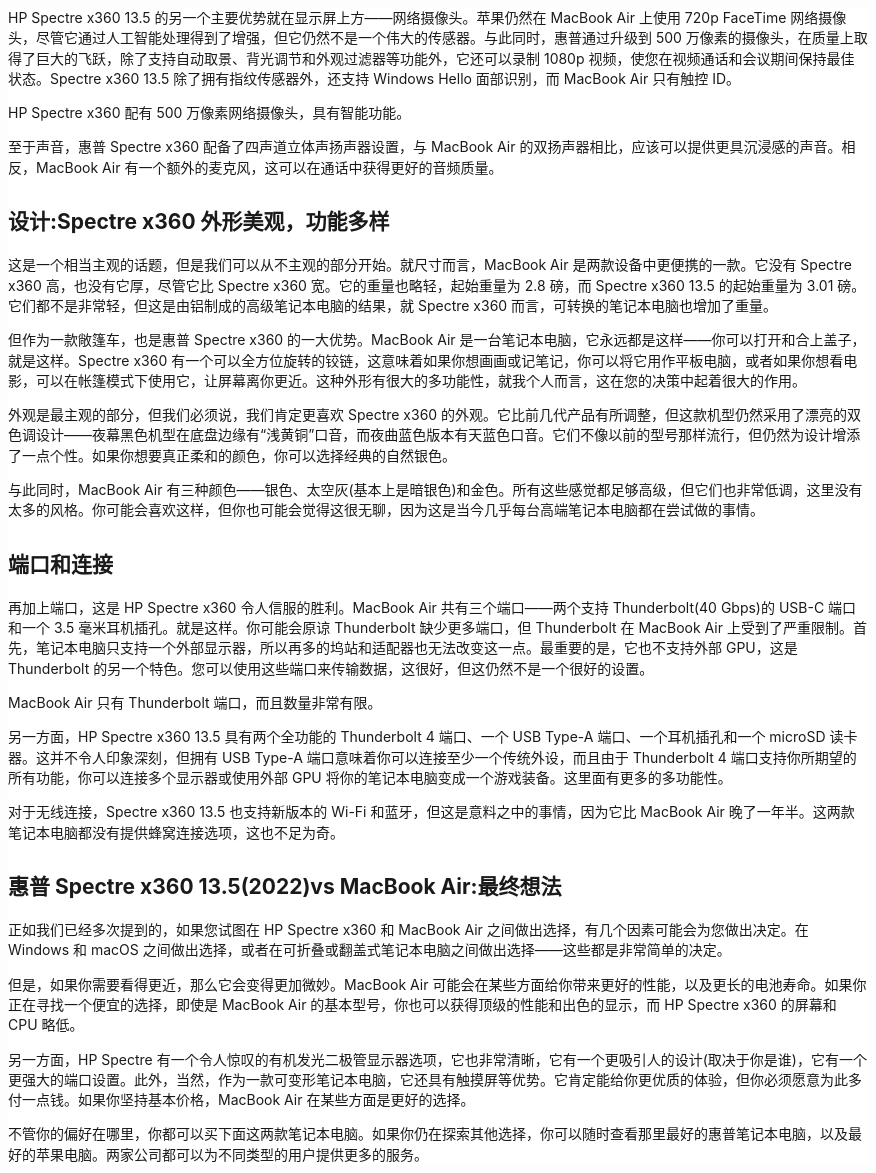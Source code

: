 HP Spectre x360 13.5 的另一个主要优势就在显示屏上方——网络摄像头。苹果仍然在 MacBook Air 上使用 720p FaceTime 网络摄像头，尽管它通过人工智能处理得到了增强，但它仍然不是一个伟大的传感器。与此同时，惠普通过升级到 500 万像素的摄像头，在质量上取得了巨大的飞跃，除了支持自动取景、背光调节和外观过滤器等功能外，它还可以录制 1080p 视频，使您在视频通话和会议期间保持最佳状态。Spectre x360 13.5 除了拥有指纹传感器外，还支持 Windows Hello 面部识别，而 MacBook Air 只有触控 ID。

HP Spectre x360 配有 500 万像素网络摄像头，具有智能功能。

至于声音，惠普 Spectre x360 配备了四声道立体声扬声器设置，与 MacBook Air 的双扬声器相比，应该可以提供更具沉浸感的声音。相反，MacBook Air 有一个额外的麦克风，这可以在通话中获得更好的音频质量。

## 设计:Spectre x360 外形美观，功能多样

这是一个相当主观的话题，但是我们可以从不主观的部分开始。就尺寸而言，MacBook Air 是两款设备中更便携的一款。它没有 Spectre x360 高，也没有它厚，尽管它比 Spectre x360 宽。它的重量也略轻，起始重量为 2.8 磅，而 Spectre x360 13.5 的起始重量为 3.01 磅。它们都不是非常轻，但这是由铝制成的高级笔记本电脑的结果，就 Spectre x360 而言，可转换的笔记本电脑也增加了重量。

但作为一款敞篷车，也是惠普 Spectre x360 的一大优势。MacBook Air 是一台笔记本电脑，它永远都是这样——你可以打开和合上盖子，就是这样。Spectre x360 有一个可以全方位旋转的铰链，这意味着如果你想画画或记笔记，你可以将它用作平板电脑，或者如果你想看电影，可以在帐篷模式下使用它，让屏幕离你更近。这种外形有很大的多功能性，就我个人而言，这在您的决策中起着很大的作用。

外观是最主观的部分，但我们必须说，我们肯定更喜欢 Spectre x360 的外观。它比前几代产品有所调整，但这款机型仍然采用了漂亮的双色调设计——夜幕黑色机型在底盘边缘有“浅黄铜”口音，而夜曲蓝色版本有天蓝色口音。它们不像以前的型号那样流行，但仍然为设计增添了一点个性。如果你想要真正柔和的颜色，你可以选择经典的自然银色。

与此同时，MacBook Air 有三种颜色——银色、太空灰(基本上是暗银色)和金色。所有这些感觉都足够高级，但它们也非常低调，这里没有太多的风格。你可能会喜欢这样，但你也可能会觉得这很无聊，因为这是当今几乎每台高端笔记本电脑都在尝试做的事情。

## 端口和连接

再加上端口，这是 HP Spectre x360 令人信服的胜利。MacBook Air 共有三个端口——两个支持 Thunderbolt(40 Gbps)的 USB-C 端口和一个 3.5 毫米耳机插孔。就是这样。你可能会原谅 Thunderbolt 缺少更多端口，但 Thunderbolt 在 MacBook Air 上受到了严重限制。首先，笔记本电脑只支持一个外部显示器，所以再多的坞站和适配器也无法改变这一点。最重要的是，它也不支持外部 GPU，这是 Thunderbolt 的另一个特色。您可以使用这些端口来传输数据，这很好，但这仍然不是一个很好的设置。

MacBook Air 只有 Thunderbolt 端口，而且数量非常有限。

另一方面，HP Spectre x360 13.5 具有两个全功能的 Thunderbolt 4 端口、一个 USB Type-A 端口、一个耳机插孔和一个 microSD 读卡器。这并不令人印象深刻，但拥有 USB Type-A 端口意味着你可以连接至少一个传统外设，而且由于 Thunderbolt 4 端口支持你所期望的所有功能，你可以连接多个显示器或使用外部 GPU 将你的笔记本电脑变成一个游戏装备。这里面有更多的多功能性。

对于无线连接，Spectre x360 13.5 也支持新版本的 Wi-Fi 和蓝牙，但这是意料之中的事情，因为它比 MacBook Air 晚了一年半。这两款笔记本电脑都没有提供蜂窝连接选项，这也不足为奇。

## 惠普 Spectre x360 13.5(2022)vs MacBook Air:最终想法

正如我们已经多次提到的，如果您试图在 HP Spectre x360 和 MacBook Air 之间做出选择，有几个因素可能会为您做出决定。在 Windows 和 macOS 之间做出选择，或者在可折叠或翻盖式笔记本电脑之间做出选择——这些都是非常简单的决定。

但是，如果你需要看得更近，那么它会变得更加微妙。MacBook Air 可能会在某些方面给你带来更好的性能，以及更长的电池寿命。如果你正在寻找一个便宜的选择，即使是 MacBook Air 的基本型号，你也可以获得顶级的性能和出色的显示，而 HP Spectre x360 的屏幕和 CPU 略低。

另一方面，HP Spectre 有一个令人惊叹的有机发光二极管显示器选项，它也非常清晰，它有一个更吸引人的设计(取决于你是谁)，它有一个更强大的端口设置。此外，当然，作为一款可变形笔记本电脑，它还具有触摸屏等优势。它肯定能给你更优质的体验，但你必须愿意为此多付一点钱。如果你坚持基本价格，MacBook Air 在某些方面是更好的选择。

不管你的偏好在哪里，你都可以买下面这两款笔记本电脑。如果你仍在探索其他选择，你可以随时查看那里最好的惠普笔记本电脑，以及最好的苹果电脑。两家公司都可以为不同类型的用户提供更多的服务。
